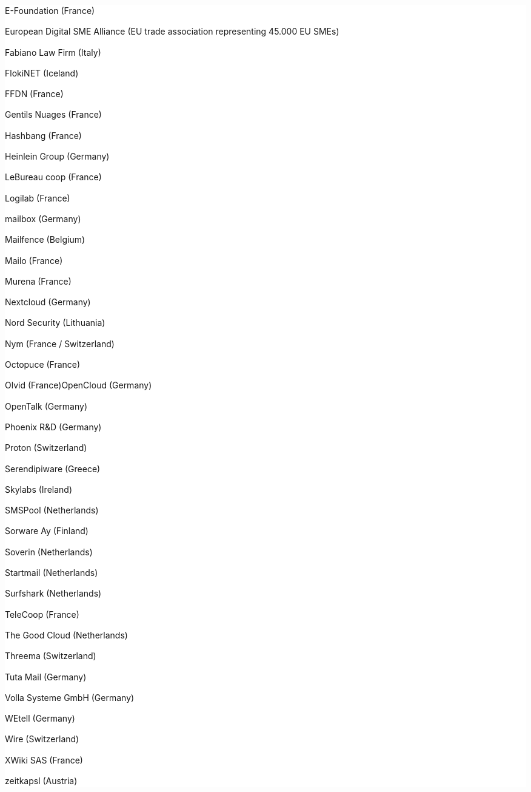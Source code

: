 E-Foundation (France)

European Digital SME Alliance (EU trade association representing 45.000 EU SMEs)

Fabiano Law Firm (Italy)

FlokiNET (Iceland)

FFDN (France)

Gentils Nuages (France)

Hashbang (France)

Heinlein Group (Germany)

LeBureau coop (France)

Logilab (France)

mailbox (Germany)

Mailfence (Belgium)

Mailo (France)

Murena (France)

Nextcloud (Germany)

Nord Security (Lithuania)

Nym (France / Switzerland)

Octopuce (France)

Olvid (France)OpenCloud (Germany)

OpenTalk (Germany)

Phoenix R&D (Germany)

Proton (Switzerland)

Serendipiware (Greece)

Skylabs (Ireland)

SMSPool (Netherlands)

Sorware Ay (Finland)

Soverin (Netherlands)

Startmail (Netherlands)

Surfshark (Netherlands)

TeleCoop (France)

The Good Cloud (Netherlands)

Threema (Switzerland)

Tuta Mail (Germany)

Volla Systeme GmbH (Germany)

WEtell (Germany)

Wire (Switzerland)

XWiki SAS (France)

zeitkapsl (Austria)
